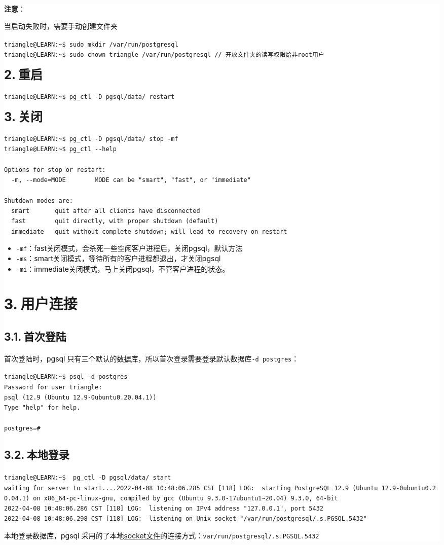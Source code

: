 **注意**：

当启动失败时，需要手动创建文件夹
```term
triangle@LEARN:~$ sudo mkdir /var/run/postgresql
triangle@LEARN:~$ sudo chown triangle /var/run/postgresql // 开放文件夹的读写权限给非root用户
```

<span style="font-size:24px;font-weight:bold" class="section2">2. 重启</span>

```term
triangle@LEARN:~$ pg_ctl -D pgsql/data/ restart
```

<span style="font-size:24px;font-weight:bold" class="section2">3. 关闭</span>

```term
triangle@LEARN:~$ pg_ctl -D pgsql/data/ stop -mf
triangle@LEARN:~$ pg_ctl --help

Options for stop or restart:
  -m, --mode=MODE        MODE can be "smart", "fast", or "immediate"

Shutdown modes are:
  smart       quit after all clients have disconnected
  fast        quit directly, with proper shutdown (default)
  immediate   quit without complete shutdown; will lead to recovery on restart
```
- `-mf`：fast关闭模式，会杀死一些空闲客户进程后，关闭pgsql，默认方法
- `-ms`：smart关闭模式，等待所有的客户进程都退出，才关闭pgsql
- `-mi`：immediate关闭模式，马上关闭pgsql，不管客户进程的状态。

# 3. 用户连接

## 3.1. 首次登陆

首次登陆时，pgsql 只有三个默认的数据库，所以首次登录需要登录默认数据库`-d postgres`：
```term
triangle@LEARN:~$ psql -d postgres
Password for user triangle:
psql (12.9 (Ubuntu 12.9-0ubuntu0.20.04.1))
Type "help" for help.

postgres=#
```

## 3.2. 本地登录

```term
triangle@LEARN:~$  pg_ctl -D pgsql/data/ start
waiting for server to start....2022-04-08 10:48:06.285 CST [118] LOG:  starting PostgreSQL 12.9 (Ubuntu 12.9-0ubuntu0.20.04.1) on x86_64-pc-linux-gnu, compiled by gcc (Ubuntu 9.3.0-17ubuntu1~20.04) 9.3.0, 64-bit
2022-04-08 10:48:06.286 CST [118] LOG:  listening on IPv4 address "127.0.0.1", port 5432
2022-04-08 10:48:06.298 CST [118] LOG:  listening on Unix socket "/var/run/postgresql/.s.PGSQL.5432"
```
本地登录数据库，pgsql 采用的了本地[socket文件](https://blog.csdn.net/wjy741223284/article/details/98513237)的连接方式：`var/run/postgresql/.s.PGSQL.5432`
